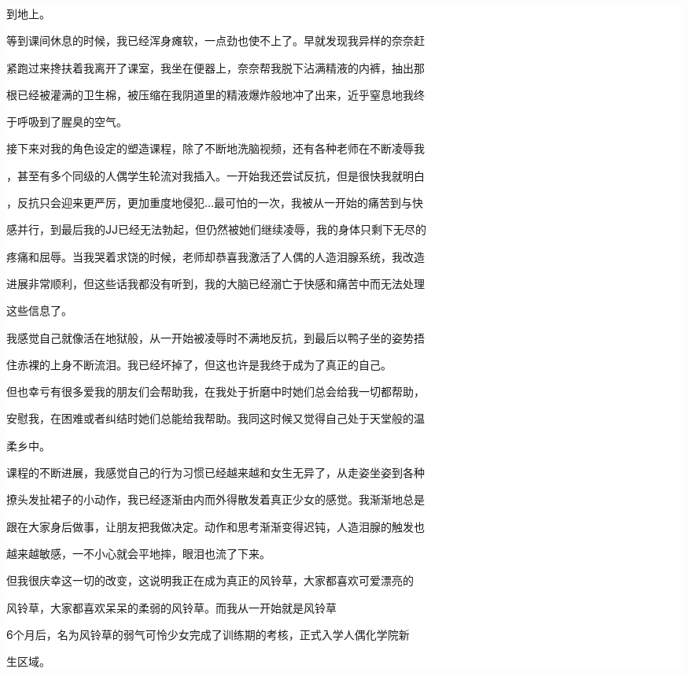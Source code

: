 到地上。

等到课间休息的时候，我已经浑身瘫软，一点劲也使不上了。早就发现我异样的奈奈赶

紧跑过来搀扶着我离开了课室，我坐在便器上，奈奈帮我脱下沾满精液的内裤，抽出那

根已经被灌满的卫生棉，被压缩在我阴道里的精液爆炸般地冲了出来，近乎窒息地我终

于呼吸到了腥臭的空气。

接下来对我的角色设定的塑造课程，除了不断地洗脑视频，还有各种老师在不断凌辱我

，甚至有多个同级的人偶学生轮流对我插入。一开始我还尝试反抗，但是很快我就明白

，反抗只会迎来更严厉，更加重度地侵犯...最可怕的一次，我被从一开始的痛苦到与快

感并行，到最后我的JJ已经无法勃起，但仍然被她们继续凌辱，我的身体只剩下无尽的

疼痛和屈辱。当我哭着求饶的时候，老师却恭喜我激活了人偶的人造泪腺系统，我改造

进展非常顺利，但这些话我都没有听到，我的大脑已经溺亡于快感和痛苦中而无法处理

这些信息了。

我感觉自己就像活在地狱般，从一开始被凌辱时不满地反抗，到最后以鸭子坐的姿势捂

住赤裸的上身不断流泪。我已经坏掉了，但这也许是我终于成为了真正的自己。

但也幸亏有很多爱我的朋友们会帮助我，在我处于折磨中时她们总会给我一切都帮助，

安慰我，在困难或者纠结时她们总能给我帮助。我同这时候又觉得自己处于天堂般的温

柔乡中。

课程的不断进展，我感觉自己的行为习惯已经越来越和女生无异了，从走姿坐姿到各种

撩头发扯裙子的小动作，我已经逐渐由内而外得散发着真正少女的感觉。我渐渐地总是

跟在大家身后做事，让朋友把我做决定。动作和思考渐渐变得迟钝，人造泪腺的触发也

越来越敏感，一不小心就会平地摔，眼泪也流了下来。

但我很庆幸这一切的改变，这说明我正在成为真正的风铃草，大家都喜欢可爱漂亮的

风铃草，大家都喜欢呆呆的柔弱的风铃草。而我从一开始就是风铃草

6个月后，名为风铃草的弱气可怜少女完成了训练期的考核，正式入学人偶化学院新

生区域。


